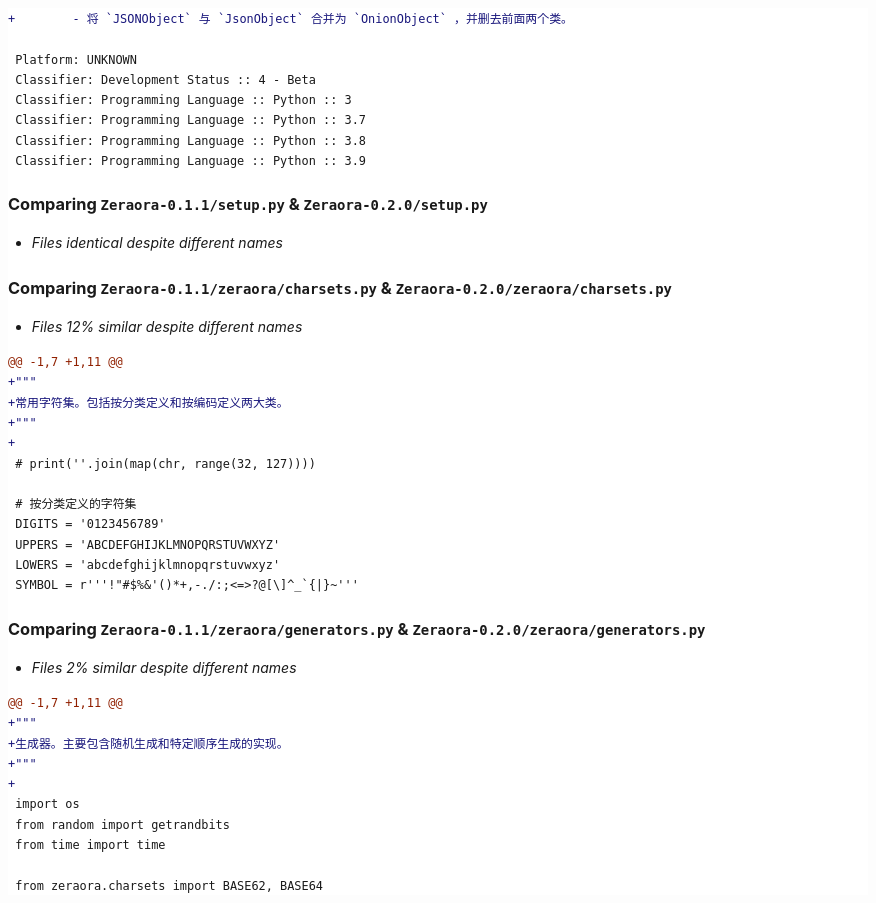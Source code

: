 ```diff
+        - 将 `JSONObject` 与 `JsonObject` 合并为 `OnionObject` ，并删去前面两个类。
         
 Platform: UNKNOWN
 Classifier: Development Status :: 4 - Beta
 Classifier: Programming Language :: Python :: 3
 Classifier: Programming Language :: Python :: 3.7
 Classifier: Programming Language :: Python :: 3.8
 Classifier: Programming Language :: Python :: 3.9
```

### Comparing `Zeraora-0.1.1/setup.py` & `Zeraora-0.2.0/setup.py`

 * *Files identical despite different names*

### Comparing `Zeraora-0.1.1/zeraora/charsets.py` & `Zeraora-0.2.0/zeraora/charsets.py`

 * *Files 12% similar despite different names*

```diff
@@ -1,7 +1,11 @@
+"""
+常用字符集。包括按分类定义和按编码定义两大类。
+"""
+
 # print(''.join(map(chr, range(32, 127))))
 
 # 按分类定义的字符集
 DIGITS = '0123456789'
 UPPERS = 'ABCDEFGHIJKLMNOPQRSTUVWXYZ'
 LOWERS = 'abcdefghijklmnopqrstuvwxyz'
 SYMBOL = r'''!"#$%&'()*+,-./:;<=>?@[\]^_`{|}~'''
```

### Comparing `Zeraora-0.1.1/zeraora/generators.py` & `Zeraora-0.2.0/zeraora/generators.py`

 * *Files 2% similar despite different names*

```diff
@@ -1,7 +1,11 @@
+"""
+生成器。主要包含随机生成和特定顺序生成的实现。
+"""
+
 import os
 from random import getrandbits
 from time import time
 
 from zeraora.charsets import BASE62, BASE64
```
